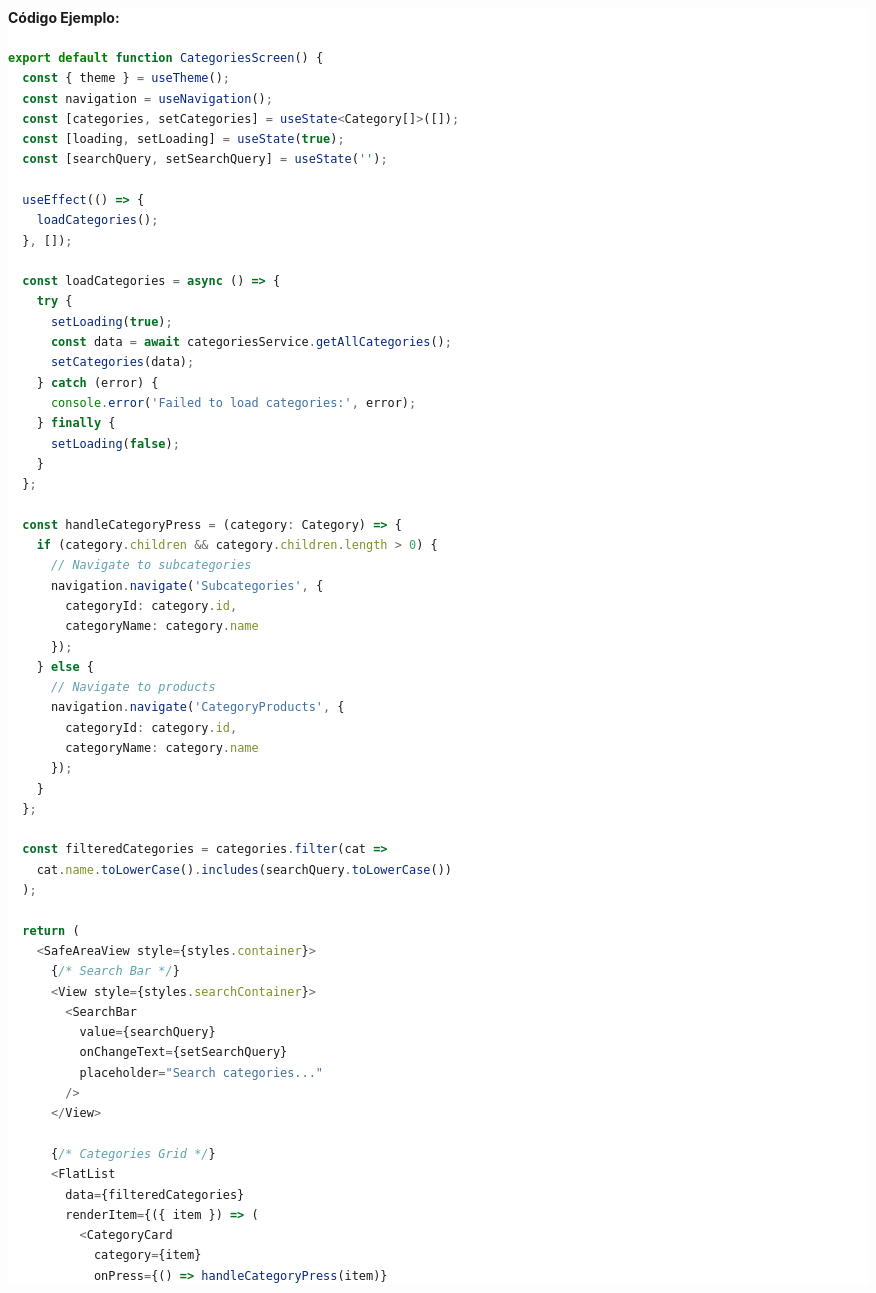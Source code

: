 #### Código Ejemplo:
```typescript
export default function CategoriesScreen() {
  const { theme } = useTheme();
  const navigation = useNavigation();
  const [categories, setCategories] = useState<Category[]>([]);
  const [loading, setLoading] = useState(true);
  const [searchQuery, setSearchQuery] = useState('');

  useEffect(() => {
    loadCategories();
  }, []);

  const loadCategories = async () => {
    try {
      setLoading(true);
      const data = await categoriesService.getAllCategories();
      setCategories(data);
    } catch (error) {
      console.error('Failed to load categories:', error);
    } finally {
      setLoading(false);
    }
  };

  const handleCategoryPress = (category: Category) => {
    if (category.children && category.children.length > 0) {
      // Navigate to subcategories
      navigation.navigate('Subcategories', {
        categoryId: category.id,
        categoryName: category.name
      });
    } else {
      // Navigate to products
      navigation.navigate('CategoryProducts', {
        categoryId: category.id,
        categoryName: category.name
      });
    }
  };

  const filteredCategories = categories.filter(cat =>
    cat.name.toLowerCase().includes(searchQuery.toLowerCase())
  );

  return (
    <SafeAreaView style={styles.container}>
      {/* Search Bar */}
      <View style={styles.searchContainer}>
        <SearchBar
          value={searchQuery}
          onChangeText={setSearchQuery}
          placeholder="Search categories..."
        />
      </View>

      {/* Categories Grid */}
      <FlatList
        data={filteredCategories}
        renderItem={({ item }) => (
          <CategoryCard
            category={item}
            onPress={() => handleCategoryPress(item)}
```